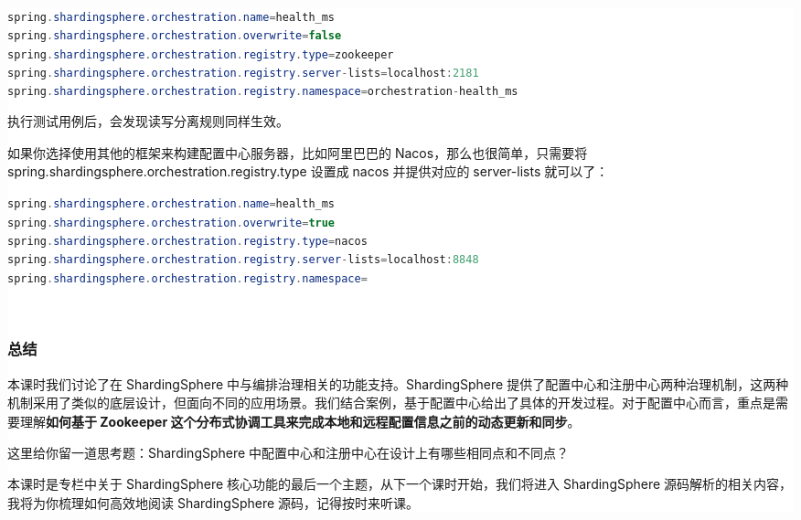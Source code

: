 ```java
spring.shardingsphere.orchestration.name=health_ms
spring.shardingsphere.orchestration.overwrite=false
spring.shardingsphere.orchestration.registry.type=zookeeper
spring.shardingsphere.orchestration.registry.server-lists=localhost:2181
spring.shardingsphere.orchestration.registry.namespace=orchestration-health_ms
```

执行测试用例后，会发现读写分离规则同样生效。

如果你选择使用其他的框架来构建配置中心服务器，比如阿里巴巴的 Nacos，那么也很简单，只需要将 spring.shardingsphere.orchestration.registry.type 设置成 nacos 并提供对应的 server-lists 就可以了：

```java
spring.shardingsphere.orchestration.name=health_ms
spring.shardingsphere.orchestration.overwrite=true
spring.shardingsphere.orchestration.registry.type=nacos
spring.shardingsphere.orchestration.registry.server-lists=localhost:8848
spring.shardingsphere.orchestration.registry.namespace=
```

<br />

### 总结

本课时我们讨论了在 ShardingSphere 中与编排治理相关的功能支持。ShardingSphere 提供了配置中心和注册中心两种治理机制，这两种机制采用了类似的底层设计，但面向不同的应用场景。我们结合案例，基于配置中心给出了具体的开发过程。对于配置中心而言，重点是需要理解**如何基于 Zookeeper 这个分布式协调工具来完成本地和远程配置信息之前的动态更新和同步**。

这里给你留一道思考题：ShardingSphere 中配置中心和注册中心在设计上有哪些相同点和不同点？

本课时是专栏中关于 ShardingSphere 核心功能的最后一个主题，从下一个课时开始，我们将进入 ShardingSphere 源码解析的相关内容，我将为你梳理如何高效地阅读 ShardingSphere 源码，记得按时来听课。

